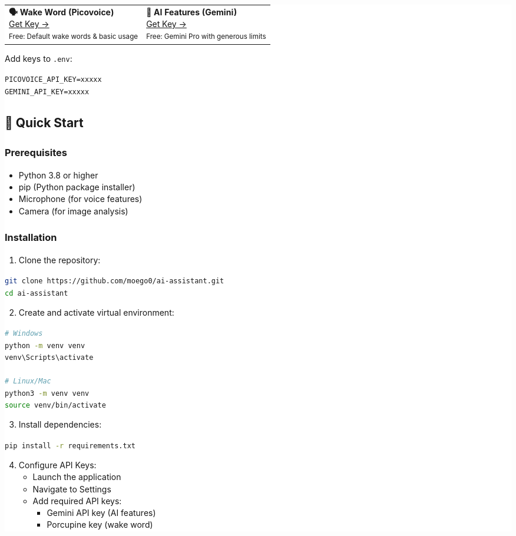<table>
<tr>
  <td>
    <b>🗣️ Wake Word (Picovoice)</b><br/>
    <a href="https://console.picovoice.ai/">Get Key →</a><br/>
    <small>Free: Default wake words & basic usage</small>
  </td>
  <td>
    <b>🧠 AI Features (Gemini)</b><br/>
    <a href="https://aistudio.google.com/apikey">Get Key →</a><br/>
    <small>Free: Gemini Pro with generous limits</small>
  </td>
</tr>
</table>

Add keys to `.env`:
```env
PICOVOICE_API_KEY=xxxxx
GEMINI_API_KEY=xxxxx
```

## 🚀 Quick Start

### Prerequisites
- Python 3.8 or higher
- pip (Python package installer)
- Microphone (for voice features)
- Camera (for image analysis)

### Installation

1. Clone the repository:
```bash
git clone https://github.com/moego0/ai-assistant.git
cd ai-assistant
```

2. Create and activate virtual environment:
```bash
# Windows
python -m venv venv
venv\Scripts\activate

# Linux/Mac
python3 -m venv venv
source venv/bin/activate
```

3. Install dependencies:
```bash
pip install -r requirements.txt
```

4. Configure API Keys:
   - Launch the application
   - Navigate to Settings
   - Add required API keys:
     - Gemini API key (AI features)
     - Porcupine key (wake word)
